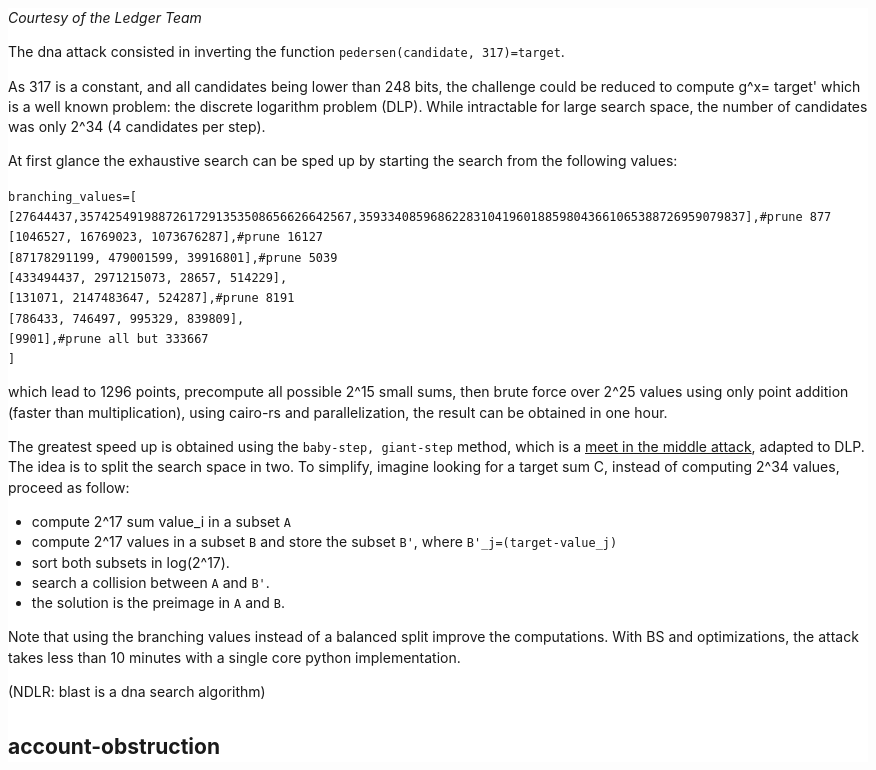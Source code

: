 *Courtesy of the Ledger Team*

The dna attack consisted in inverting the function `pedersen(candidate, 317)=target`.

As 317 is a constant, and all candidates being lower than 248 bits, the challenge could be reduced to compute
g^x= target' which is a well known problem: the discrete logarithm problem (DLP). While intractable for large search space,
the number of candidates was only 2^34 (4 candidates per step).

At first glance the exhaustive search can be sped up by starting the search from the following values:
```
branching_values=[
[27644437,35742549198872617291353508656626642567,359334085968622831041960188598043661065388726959079837],#prune 877
[1046527, 16769023, 1073676287],#prune 16127
[87178291199, 479001599, 39916801],#prune 5039
[433494437, 2971215073, 28657, 514229],
[131071, 2147483647, 524287],#prune 8191
[786433, 746497, 995329, 839809],
[9901],#prune all but 333667
]
```
which lead to 1296 points, precompute all possible 2^15 small sums, then brute force over 2^25 values using only point addition (faster than multiplication),
 using cairo-rs and parallelization,
the result can be obtained in one hour.

The greatest speed up is obtained using the `baby-step, giant-step` method, which is a [meet in the middle attack](https://en.wikipedia.org/wiki/Meet-in-the-middle_attack), adapted to
DLP. The idea is to split the search space in two. To simplify, imagine looking for a target sum C, instead of computing 2^34 values, proceed as follow:
- compute 2^17 sum value_i in a subset `A`
- compute 2^17 values in a subset `B` and store the subset `B'`, where `B'_j=(target-value_j)`
- sort both subsets in log(2^17).
- search a collision between `A` and `B'`.
- the solution is the preimage in `A` and `B`.

Note that using the branching values instead of a balanced split improve the computations.
With BS and optimizations, the attack takes less than 10 minutes with a single core python implementation.

(NDLR: blast is a dna search algorithm)

## account-obstruction
